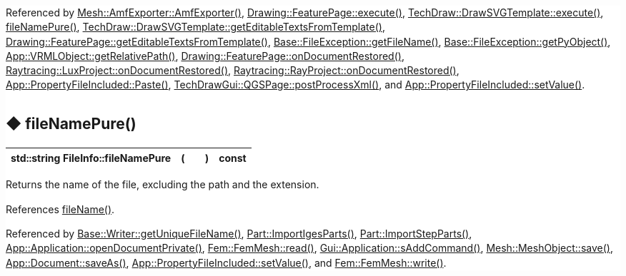 Referenced by
[Mesh::AmfExporter::AmfExporter()](../../d1/d2e/classMesh_1_1AmfExporter.html#a5f4547096bcae5b12934fb6addb7858a),
[Drawing::FeaturePage::execute()](../../db/d0f/classDrawing_1_1FeaturePage.html#a627d1bb2272e95e3251b77aa74fa1059),
[TechDraw::DrawSVGTemplate::execute()](../../d4/ddb/classTechDraw_1_1DrawSVGTemplate.html#a2fc830b1c295c6c929676310ce001625),
[fileNamePure()](../../dd/d34/classBase_1_1FileInfo.html#aee95cfa273dadbe71b450f3b834a4894),
[TechDraw::DrawSVGTemplate::getEditableTextsFromTemplate()](../../d4/ddb/classTechDraw_1_1DrawSVGTemplate.html#a5d4fd489066be062afb816f45960c214),
[Drawing::FeaturePage::getEditableTextsFromTemplate()](../../db/d0f/classDrawing_1_1FeaturePage.html#af1b06dab1d22245e410d1a251f5eda96),
[Base::FileException::getFileName()](../../d1/dc2/classBase_1_1FileException.html#a85d7bd985f2af2646f9faa62c6228bf3),
[Base::FileException::getPyObject()](../../d1/dc2/classBase_1_1FileException.html#af518f2b1282226fb40c4367c3aca0ae6),
[App::VRMLObject::getRelativePath()](../../df/df6/classApp_1_1VRMLObject.html#acc45a77504394dfd80e2be65376ef14a),
[Drawing::FeaturePage::onDocumentRestored()](../../db/d0f/classDrawing_1_1FeaturePage.html#a61eac4ef2bdbdf694742017fe94a545e),
[Raytracing::LuxProject::onDocumentRestored()](../../d5/de6/classRaytracing_1_1LuxProject.html#af2f620cf5c7c096d24b4ad220123c909),
[Raytracing::RayProject::onDocumentRestored()](../../d2/d89/classRaytracing_1_1RayProject.html#a9d83bff4b32c1801a8ba907221d45295),
[App::PropertyFileIncluded::Paste()](../../d2/db3/classApp_1_1PropertyFileIncluded.html#a5598d54beecd9857ffe43b17aa0e8a4e),
[TechDrawGui::QGSPage::postProcessXml()](../../d2/d16/classTechDrawGui_1_1QGSPage.html#ac4055009ba04a7f89f6c9a935e4ce0a5),
and
[App::PropertyFileIncluded::setValue()](../../d2/db3/classApp_1_1PropertyFileIncluded.html#aa9362fd089d933299e27a32607d771aa).

## ◆ fileNamePure()

std::string FileInfo::fileNamePure  | ( | | ) |  const  
---|---|---|---|---  
  
Returns the name of the file, excluding the path and the extension.

References
[fileName()](../../dd/d34/classBase_1_1FileInfo.html#a8ae2069796787d27306bb49bd70e3e3a).

Referenced by
[Base::Writer::getUniqueFileName()](../../dd/d4d/classBase_1_1Writer.html#a5f42876fd6d991fd34f2de3ca657f9cc),
[Part::ImportIgesParts()](../../d2/db9/namespacePart.html#a10322b892abc3b1779054dacf1a49e53),
[Part::ImportStepParts()](../../d2/db9/namespacePart.html#a4da179b4c198cc0c74884eb8693d1619),
[App::Application::openDocumentPrivate()](../../da/dbf/classApp_1_1Application.html#afe5553eafcf137315a416cff84733189),
[Fem::FemMesh::read()](../../d3/d2e/classFem_1_1FemMesh.html#a249060b25e0be4ceea12945cd6b2c932),
[Gui::Application::sAddCommand()](../../d9/da8/classGui_1_1Application.html#a37041ecaa7a54653737c0c7664881f5d),
[Mesh::MeshObject::save()](../../d8/dcc/classMesh_1_1MeshObject.html#a4a20379185dd31620a2df5c047c695bc),
[App::Document::saveAs()](../../d8/d3e/classApp_1_1Document.html#a99cf956cb95ce19b87c4ea7e1d5087ee),
[App::PropertyFileIncluded::setValue()](../../d2/db3/classApp_1_1PropertyFileIncluded.html#aa9362fd089d933299e27a32607d771aa),
and
[Fem::FemMesh::write()](../../d3/d2e/classFem_1_1FemMesh.html#aae76fd7da094c3497f08daafa044afc0).
